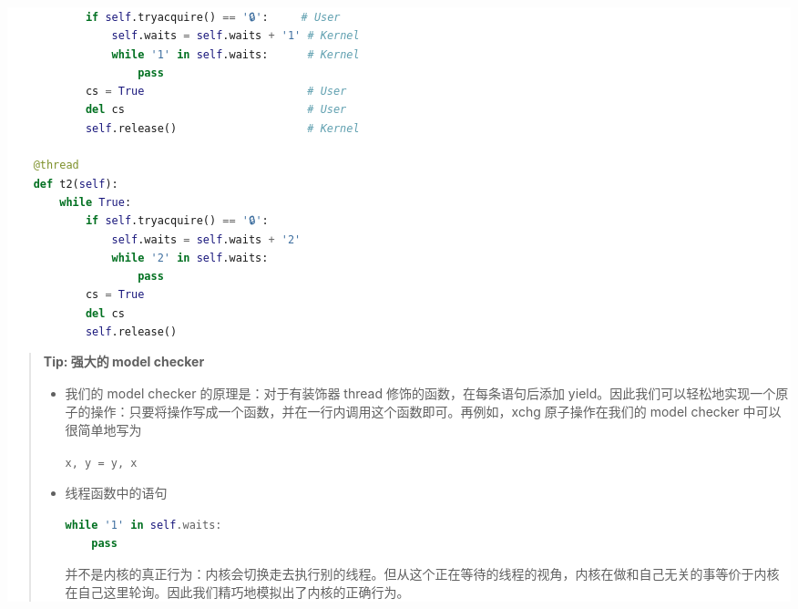 ```python
            if self.tryacquire() == '🔒':     # User
                self.waits = self.waits + '1' # Kernel
                while '1' in self.waits:      # Kernel
                    pass
            cs = True                         # User
            del cs                            # User
            self.release()                    # Kernel

    @thread
    def t2(self):
        while True:
            if self.tryacquire() == '🔒':
                self.waits = self.waits + '2'
                while '2' in self.waits:
                    pass
            cs = True
            del cs
            self.release()
```

> **Tip: 强大的 model checker**
>
> * 我们的 model checker 的原理是：对于有装饰器 thread 修饰的函数，在每条语句后添加 yield。因此我们可以轻松地实现一个原子的操作：只要将操作写成一个函数，并在一行内调用这个函数即可。再例如，xchg 原子操作在我们的 model checker 中可以很简单地写为
>
>     ```python
>     x, y = y, x
>     ```
>
> * 线程函数中的语句
>
>     ```python
>     while '1' in self.waits:
>         pass
>     ```
>
>     并不是内核的真正行为：内核会切换走去执行别的线程。但从这个正在等待的线程的视角，内核在做和自己无关的事等价于内核在自己这里轮询。因此我们精巧地模拟出了内核的正确行为。